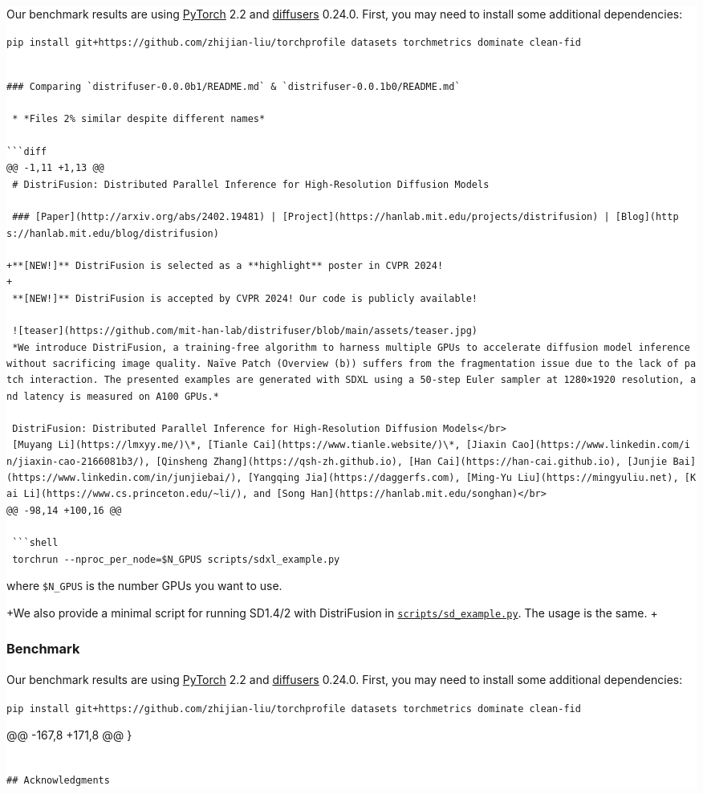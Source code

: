  Our benchmark results are using [PyTorch](https://pytorch.org) 2.2 and [diffusers](https://github.com/huggingface/diffusers) 0.24.0. First, you may need to install some additional dependencies:
 
 ```shell
 pip install git+https://github.com/zhijian-liu/torchprofile datasets torchmetrics dominate clean-fid
 ```
```

### Comparing `distrifuser-0.0.0b1/README.md` & `distrifuser-0.0.1b0/README.md`

 * *Files 2% similar despite different names*

```diff
@@ -1,11 +1,13 @@
 # DistriFusion: Distributed Parallel Inference for High-Resolution Diffusion Models
 
 ### [Paper](http://arxiv.org/abs/2402.19481) | [Project](https://hanlab.mit.edu/projects/distrifusion) | [Blog](https://hanlab.mit.edu/blog/distrifusion)
 
+**[NEW!]** DistriFusion is selected as a **highlight** poster in CVPR 2024!
+
 **[NEW!]** DistriFusion is accepted by CVPR 2024! Our code is publicly available!
 
 ![teaser](https://github.com/mit-han-lab/distrifuser/blob/main/assets/teaser.jpg)
 *We introduce DistriFusion, a training-free algorithm to harness multiple GPUs to accelerate diffusion model inference without sacrificing image quality. Naïve Patch (Overview (b)) suffers from the fragmentation issue due to the lack of patch interaction. The presented examples are generated with SDXL using a 50-step Euler sampler at 1280×1920 resolution, and latency is measured on A100 GPUs.*
 
 DistriFusion: Distributed Parallel Inference for High-Resolution Diffusion Models</br>
 [Muyang Li](https://lmxyy.me/)\*, [Tianle Cai](https://www.tianle.website/)\*, [Jiaxin Cao](https://www.linkedin.com/in/jiaxin-cao-2166081b3/), [Qinsheng Zhang](https://qsh-zh.github.io), [Han Cai](https://han-cai.github.io), [Junjie Bai](https://www.linkedin.com/in/junjiebai/), [Yangqing Jia](https://daggerfs.com), [Ming-Yu Liu](https://mingyuliu.net), [Kai Li](https://www.cs.princeton.edu/~li/), and [Song Han](https://hanlab.mit.edu/songhan)</br>
@@ -98,14 +100,16 @@
 
 ```shell
 torchrun --nproc_per_node=$N_GPUS scripts/sdxl_example.py
 ```
 
 where `$N_GPUS` is the number GPUs you want to use.
 
+We also provide a minimal script for running SD1.4/2 with DistriFusion in [`scripts/sd_example.py`](https://github.com/mit-han-lab/distrifuser/blob/main/scripts/sd_example.py). The usage is the same.
+
 ### Benchmark
 
 Our benchmark results are using [PyTorch](https://pytorch.org) 2.2 and [diffusers](https://github.com/huggingface/diffusers) 0.24.0. First, you may need to install some additional dependencies:
 
 ```shell
 pip install git+https://github.com/zhijian-liu/torchprofile datasets torchmetrics dominate clean-fid
 ```
@@ -167,8 +171,8 @@
 }
 ```
 
 ## Acknowledgments
 
 ```